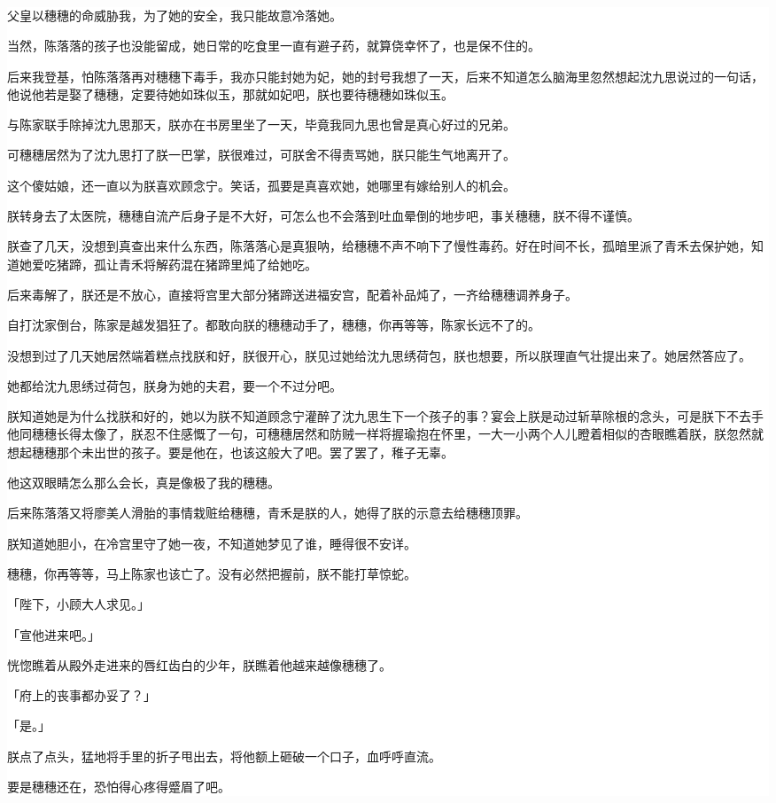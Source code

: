 
父皇以穗穗的命威胁我，为了她的安全，我只能故意冷落她。


当然，陈落落的孩子也没能留成，她日常的吃食里一直有避子药，就算侥幸怀了，也是保不住的。


后来我登基，怕陈落落再对穗穗下毒手，我亦只能封她为妃，她的封号我想了一天，后来不知道怎么脑海里忽然想起沈九思说过的一句话，他说他若是娶了穗穗，定要待她如珠似玉，那就如妃吧，朕也要待穗穗如珠似玉。


与陈家联手除掉沈九思那天，朕亦在书房里坐了一天，毕竟我同九思也曾是真心好过的兄弟。


可穗穗居然为了沈九思打了朕一巴掌，朕很难过，可朕舍不得责骂她，朕只能生气地离开了。


这个傻姑娘，还一直以为朕喜欢顾念宁。笑话，孤要是真喜欢她，她哪里有嫁给别人的机会。


朕转身去了太医院，穗穗自流产后身子是不大好，可怎么也不会落到吐血晕倒的地步吧，事关穗穗，朕不得不谨慎。


朕查了几天，没想到真查出来什么东西，陈落落心是真狠呐，给穗穗不声不响下了慢性毒药。好在时间不长，孤暗里派了青禾去保护她，知道她爱吃猪蹄，孤让青禾将解药混在猪蹄里炖了给她吃。


后来毒解了，朕还是不放心，直接将宫里大部分猪蹄送进福安宫，配着补品炖了，一齐给穗穗调养身子。


自打沈家倒台，陈家是越发猖狂了。都敢向朕的穗穗动手了，穗穗，你再等等，陈家长远不了的。


没想到过了几天她居然端着糕点找朕和好，朕很开心，朕见过她给沈九思绣荷包，朕也想要，所以朕理直气壮提出来了。她居然答应了。


她都给沈九思绣过荷包，朕身为她的夫君，要一个不过分吧。


朕知道她是为什么找朕和好的，她以为朕不知道顾念宁灌醉了沈九思生下一个孩子的事？宴会上朕是动过斩草除根的念头，可是朕下不去手他同穗穗长得太像了，朕忍不住感慨了一句，可穗穗居然和防贼一样将握瑜抱在怀里，一大一小两个人儿瞪着相似的杏眼瞧着朕，朕忽然就想起穗穗那个未出世的孩子。要是他在，也该这般大了吧。罢了罢了，稚子无辜。


他这双眼睛怎么那么会长，真是像极了我的穗穗。


后来陈落落又将廖美人滑胎的事情栽赃给穗穗，青禾是朕的人，她得了朕的示意去给穗穗顶罪。


朕知道她胆小，在冷宫里守了她一夜，不知道她梦见了谁，睡得很不安详。


穗穗，你再等等，马上陈家也该亡了。没有必然把握前，朕不能打草惊蛇。


「陛下，小顾大人求见。」


「宣他进来吧。」


恍惚瞧着从殿外走进来的唇红齿白的少年，朕瞧着他越来越像穗穗了。


「府上的丧事都办妥了？」


「是。」


朕点了点头，猛地将手里的折子甩出去，将他额上砸破一个口子，血呼呼直流。


要是穗穗还在，恐怕得心疼得蹙眉了吧。
